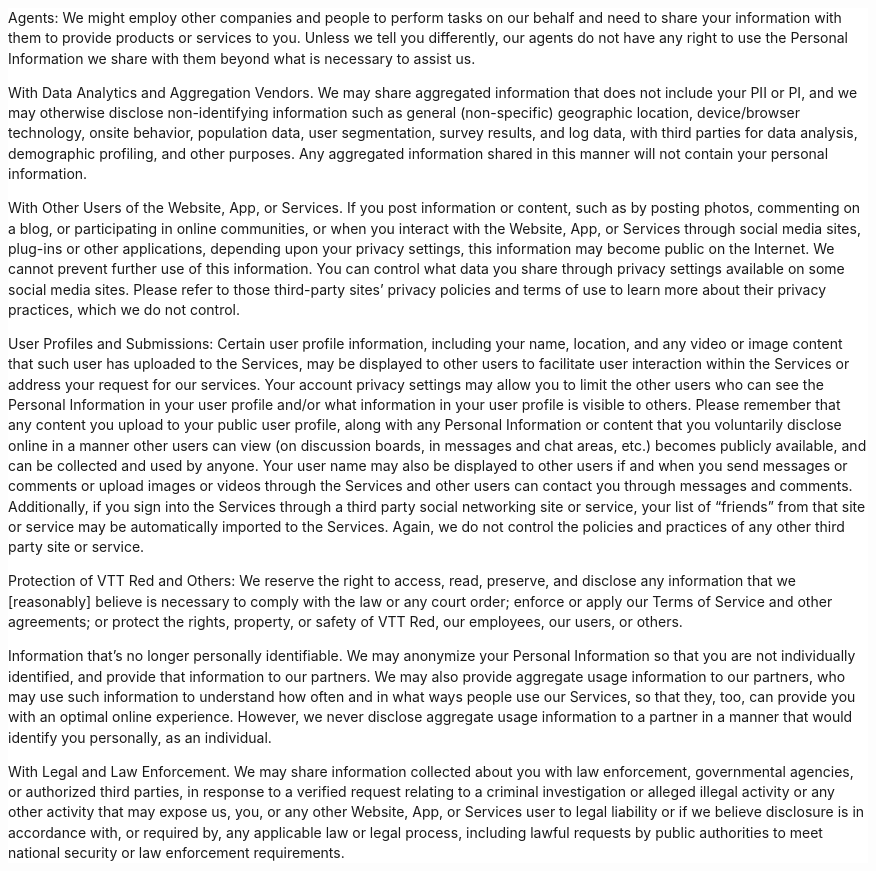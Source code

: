 Agents: We might employ other companies and people to perform tasks on our behalf and need to share your information with them to provide products or services to you. Unless we tell you differently, our agents do not have any right to use the Personal Information we share with them beyond what is necessary to assist us. 

With Data Analytics and Aggregation Vendors. We may share aggregated information that does not include your PII or PI, and we may otherwise disclose non-identifying information such as general (non-specific) geographic location, device/browser technology, onsite behavior, population data, user segmentation, survey results, and log data, with third parties for data analysis, demographic profiling, and other purposes. Any aggregated information shared in this manner will not contain your personal information.

With Other Users of the Website, App, or Services. If you post information or content, such as by posting photos, commenting on a blog, or participating in online communities, or when you interact with the Website, App, or Services through social media sites, plug-ins or other applications, depending upon your privacy settings, this information may become public on the Internet. We cannot prevent further use of this information. You can control what data you share through privacy settings available on some social media sites. Please refer to those third-party sites’ privacy policies and terms of use to learn more about their privacy practices, which we do not control.

User Profiles and Submissions: Certain user profile information, including your name, location, and any video or image content that such user has uploaded to the Services, may be displayed to other users to facilitate user interaction within the Services or address your request for our services. Your account privacy settings may allow you to limit the other users who can see the Personal Information in your user profile and/or what information in your user profile is visible to others. Please remember that any content you upload to your public user profile, along with any Personal Information or content that you voluntarily disclose online in a manner other users can view (on discussion boards, in messages and chat areas, etc.) becomes publicly available, and can be collected and used by anyone. Your user name may also be displayed to other users if and when you send messages or comments or upload images or videos through the Services and other users can contact you through messages and comments. Additionally, if you sign into the Services through a third party social networking site or service, your list of “friends” from that site or service may be automatically imported to the Services. Again, we do not control the policies and practices of any other third party site or service.

Protection of VTT Red and Others: We reserve the right to access, read, preserve, and disclose any information that we [reasonably] believe is necessary to comply with the law or any court order; enforce or apply our Terms of Service and other agreements; or protect the rights, property, or safety of VTT Red, our employees, our users, or others. 

Information that’s no longer personally identifiable. We may anonymize your Personal Information so that you are not individually identified, and provide that information to our partners. We may also provide aggregate usage information to our partners, who may use such information to understand how often and in what ways people use our Services, so that they, too, can provide you with an optimal online experience. However, we never disclose aggregate usage information to a partner in a manner that would identify you personally, as an individual. 

With Legal and Law Enforcement. We may share information collected about you with law enforcement, governmental agencies, or authorized third parties, in response to a verified request relating to a criminal investigation or alleged illegal activity or any other activity that may expose us, you, or any other Website, App, or Services user to legal liability or if we believe disclosure is in accordance with, or required by, any applicable law or legal process, including lawful requests by public authorities to meet national security or law enforcement requirements.
